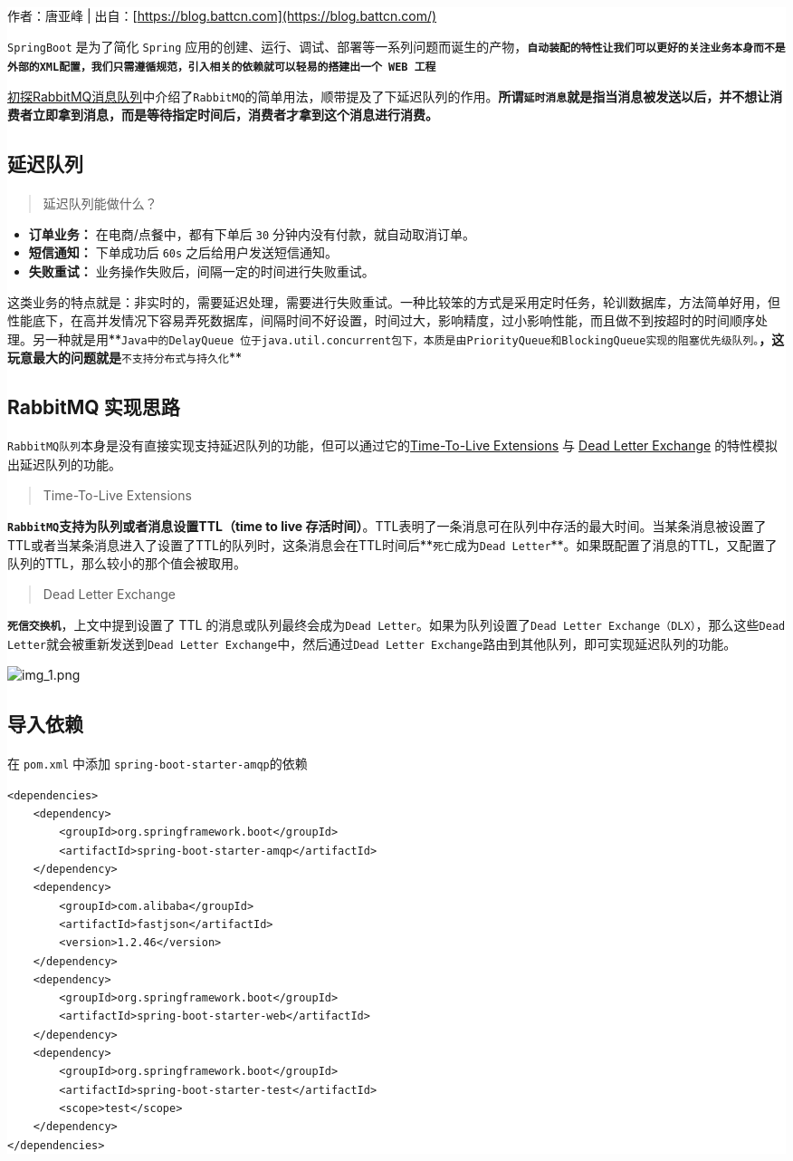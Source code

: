 作者：唐亚峰 | 出自：[https://blog.battcn.com](https://blog.battcn.com/)

`SpringBoot` 是为了简化 `Spring` 应用的创建、运行、调试、部署等一系列问题而诞生的产物，**`自动装配的特性让我们可以更好的关注业务本身而不是外部的XML配置，我们只需遵循规范，引入相关的依赖就可以轻易的搭建出一个 WEB 工程`**

[初探RabbitMQ消息队列](http://blog.battcn.com/2018/05/22/springboot/v2-queue-rabbitmq/)中介绍了`RabbitMQ`的简单用法，顺带提及了下延迟队列的作用。**所谓`延时消息`就是指当消息被发送以后，并不想让消费者立即拿到消息，而是等待指定时间后，消费者才拿到这个消息进行消费。**

## 延迟队列

> 延迟队列能做什么？

*   **订单业务：** 在电商/点餐中，都有下单后 `30` 分钟内没有付款，就自动取消订单。
*   **短信通知：** 下单成功后 `60s` 之后给用户发送短信通知。
*   **失败重试：** 业务操作失败后，间隔一定的时间进行失败重试。

这类业务的特点就是：非实时的，需要延迟处理，需要进行失败重试。一种比较笨的方式是采用定时任务，轮训数据库，方法简单好用，但性能底下，在高并发情况下容易弄死数据库，间隔时间不好设置，时间过大，影响精度，过小影响性能，而且做不到按超时的时间顺序处理。另一种就是用**`Java中的DelayQueue 位于java.util.concurrent包下，本质是由PriorityQueue和BlockingQueue实现的阻塞优先级队列。`**，这玩意最大的问题就是**`不支持分布式与持久化`**

## RabbitMQ 实现思路

`RabbitMQ队列`本身是没有直接实现支持延迟队列的功能，但可以通过它的[Time-To-Live Extensions](https://www.rabbitmq.com/ttl.html) 与 [Dead Letter Exchange](http://www.rabbitmq.com/dlx.html) 的特性模拟出延迟队列的功能。

> Time-To-Live Extensions

**`RabbitMQ`支持为队列或者消息设置TTL（time to live 存活时间）**。TTL表明了一条消息可在队列中存活的最大时间。当某条消息被设置了TTL或者当某条消息进入了设置了TTL的队列时，这条消息会在TTL时间后**`死亡`成为`Dead Letter`**。如果既配置了消息的TTL，又配置了队列的TTL，那么较小的那个值会被取用。

> Dead Letter Exchange

**`死信交换机`**，上文中提到设置了 TTL 的消息或队列最终会成为`Dead Letter`。如果为队列设置了`Dead Letter Exchange（DLX）`，那么这些`Dead Letter`就会被重新发送到`Dead Letter Exchange`中，然后通过`Dead Letter Exchange`路由到其他队列，即可实现延迟队列的功能。

![img_1.png](https://gitee.com/duchaochen/gongzhonghao/raw/master/个人博客文章/001-images/souyunku-web/2019/yz/0709/13/img_1.png)

## 导入依赖

在 `pom.xml` 中添加 `spring-boot-starter-amqp`的依赖

```
<dependencies>
    <dependency>
        <groupId>org.springframework.boot</groupId>
        <artifactId>spring-boot-starter-amqp</artifactId>
    </dependency>
    <dependency>
        <groupId>com.alibaba</groupId>
        <artifactId>fastjson</artifactId>
        <version>1.2.46</version>
    </dependency>
    <dependency>
        <groupId>org.springframework.boot</groupId>
        <artifactId>spring-boot-starter-web</artifactId>
    </dependency>
    <dependency>
        <groupId>org.springframework.boot</groupId>
        <artifactId>spring-boot-starter-test</artifactId>
        <scope>test</scope>
    </dependency>
</dependencies>
```
